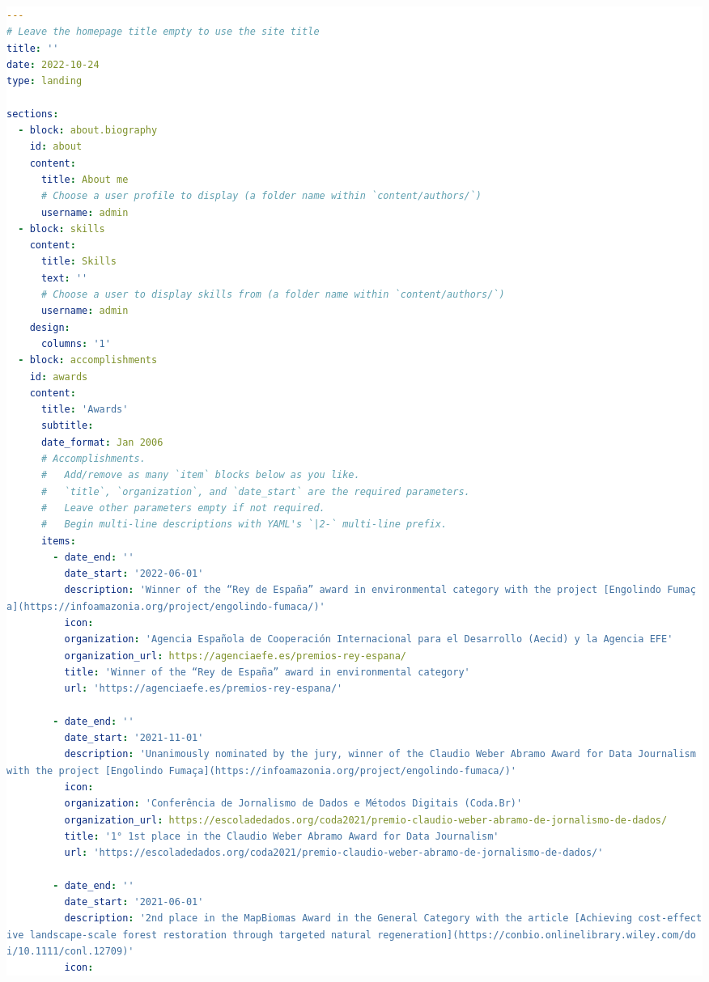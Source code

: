 ```yaml
---
# Leave the homepage title empty to use the site title
title: ''
date: 2022-10-24
type: landing

sections:
  - block: about.biography
    id: about
    content:
      title: About me
      # Choose a user profile to display (a folder name within `content/authors/`)
      username: admin
  - block: skills
    content:
      title: Skills
      text: ''
      # Choose a user to display skills from (a folder name within `content/authors/`)
      username: admin
    design:
      columns: '1'
  - block: accomplishments
    id: awards
    content:
      title: 'Awards'
      subtitle:
      date_format: Jan 2006
      # Accomplishments.
      #   Add/remove as many `item` blocks below as you like.
      #   `title`, `organization`, and `date_start` are the required parameters.
      #   Leave other parameters empty if not required.
      #   Begin multi-line descriptions with YAML's `|2-` multi-line prefix.
      items:
        - date_end: ''
          date_start: '2022-06-01'
          description: 'Winner of the “Rey de España” award in environmental category with the project [Engolindo Fumaça](https://infoamazonia.org/project/engolindo-fumaca/)'
          icon:
          organization: 'Agencia Española de Cooperación Internacional para el Desarrollo (Aecid) y la Agencia EFE'
          organization_url: https://agenciaefe.es/premios-rey-espana/
          title: 'Winner of the “Rey de España” award in environmental category'
          url: 'https://agenciaefe.es/premios-rey-espana/'

        - date_end: ''
          date_start: '2021-11-01'
          description: 'Unanimously nominated by the jury, winner of the Claudio Weber Abramo Award for Data Journalism with the project [Engolindo Fumaça](https://infoamazonia.org/project/engolindo-fumaca/)'
          icon:
          organization: 'Conferência de Jornalismo de Dados e Métodos Digitais (Coda.Br)'
          organization_url: https://escoladedados.org/coda2021/premio-claudio-weber-abramo-de-jornalismo-de-dados/
          title: '1° 1st place in the Claudio Weber Abramo Award for Data Journalism'
          url: 'https://escoladedados.org/coda2021/premio-claudio-weber-abramo-de-jornalismo-de-dados/'
          
        - date_end: ''
          date_start: '2021-06-01'
          description: '2nd place in the MapBiomas Award in the General Category with the article [Achieving cost-effective landscape-scale forest restoration through targeted natural regeneration](https://conbio.onlinelibrary.wiley.com/doi/10.1111/conl.12709)'
          icon:
```